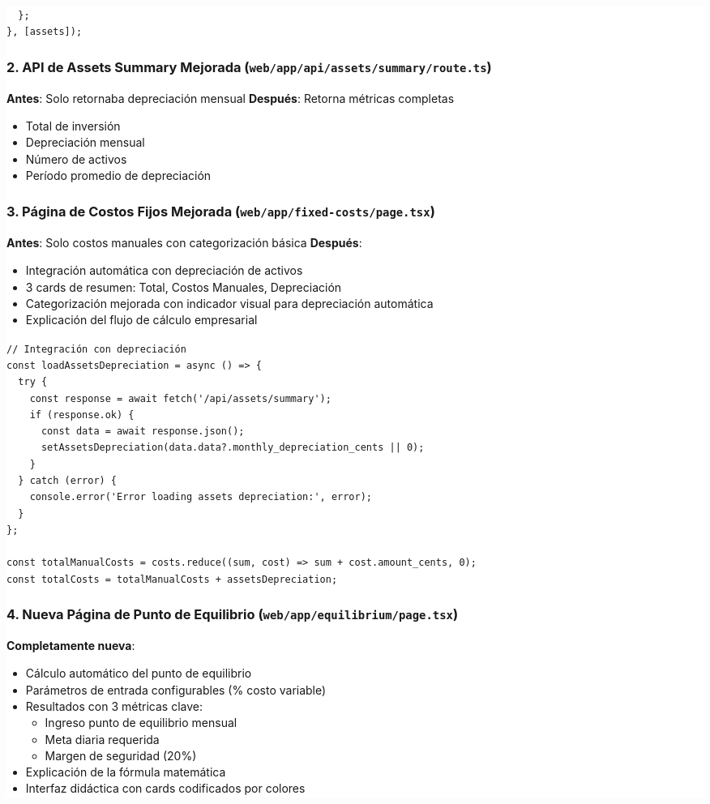 ```tsx
  };
}, [assets]);
```

### 2. API de Assets Summary Mejorada (`web/app/api/assets/summary/route.ts`)

**Antes**: Solo retornaba depreciación mensual
**Después**: Retorna métricas completas
- Total de inversión
- Depreciación mensual
- Número de activos
- Período promedio de depreciación

### 3. Página de Costos Fijos Mejorada (`web/app/fixed-costs/page.tsx`)

**Antes**: Solo costos manuales con categorización básica
**Después**:
- Integración automática con depreciación de activos
- 3 cards de resumen: Total, Costos Manuales, Depreciación
- Categorización mejorada con indicador visual para depreciación automática
- Explicación del flujo de cálculo empresarial

```tsx
// Integración con depreciación
const loadAssetsDepreciation = async () => {
  try {
    const response = await fetch('/api/assets/summary');
    if (response.ok) {
      const data = await response.json();
      setAssetsDepreciation(data.data?.monthly_depreciation_cents || 0);
    }
  } catch (error) {
    console.error('Error loading assets depreciation:', error);
  }
};

const totalManualCosts = costs.reduce((sum, cost) => sum + cost.amount_cents, 0);
const totalCosts = totalManualCosts + assetsDepreciation;
```

### 4. Nueva Página de Punto de Equilibrio (`web/app/equilibrium/page.tsx`)

**Completamente nueva**:
- Cálculo automático del punto de equilibrio
- Parámetros de entrada configurables (% costo variable)
- Resultados con 3 métricas clave:
  - Ingreso punto de equilibrio mensual
  - Meta diaria requerida
  - Margen de seguridad (20%)
- Explicación de la fórmula matemática
- Interfaz didáctica con cards codificados por colores
